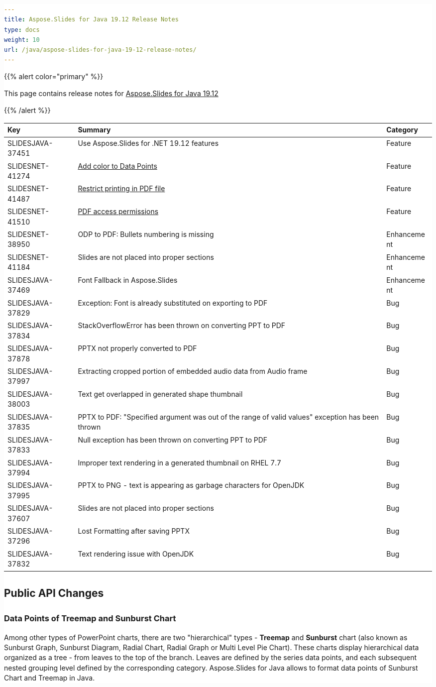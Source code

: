 ```yaml
---
title: Aspose.Slides for Java 19.12 Release Notes
type: docs
weight: 10
url: /java/aspose-slides-for-java-19-12-release-notes/
---
```


{{% alert color="primary" %}} 

This page contains release notes for [Aspose.Slides for Java 19.12](https://repository.aspose.com/repo/com/aspose/aspose-slides/19.12/)

{{% /alert %}} 

|**Key**|**Summary**|**Category**|
| :- | :- | :- |
|SLIDESJAVA-37451|Use Aspose.Slides for .NET 19.12 features|Feature|
|SLIDESNET-41274|[Add color to Data Points](/slides/java/formatting-charts/#formattingcharts-applycolortodatapoints)|Feature|
|SLIDESNET-41487|[Restrict printing in PDF file](/slides/java/converting-presentation-to-pdf/#convertingpresentationtopdf-setpdfaccesspermissions)|Feature|
|SLIDESNET-41510|[PDF access permissions](/slides/java/converting-presentation-to-pdf/#convertingpresentationtopdf-setpdfaccesspermissions)|Feature|
|SLIDESNET-38950|ODP to PDF: Bullets numbering is missing|Enhancement|
|SLIDESNET-41184|Slides are not placed into proper sections|Enhancement|
|SLIDESJAVA-37469|Font Fallback in Aspose.Slides|Enhancement|
|SLIDESJAVA-37829|Exception: Font is already substituted on exporting to PDF|Bug|
|SLIDESJAVA-37834|StackOverflowError has been thrown on converting PPT to PDF|Bug|
|SLIDESJAVA-37878|PPTX not properly converted to PDF|Bug|
|SLIDESJAVA-37997|Extracting cropped portion of embedded audio data from Audio frame|Bug|
|SLIDESJAVA-38003|Text get overlapped in generated shape thumbnail|Bug|
|SLIDESJAVA-37835|PPTX to PDF: "Specified argument was out of the range of valid values" exception has been thrown|Bug|
|SLIDESJAVA-37833|Null exception has been thrown on converting PPT to PDF|Bug|
|SLIDESJAVA-37994|Improper text rendering in a generated thumbnail on RHEL 7.7|Bug|
|SLIDESJAVA-37995|PPTX to PNG - text is appearing as garbage characters for OpenJDK|Bug|
|SLIDESJAVA-37607|Slides are not placed into proper sections|Bug|
|SLIDESJAVA-37296|Lost Formatting after saving PPTX|Bug|
|SLIDESJAVA-37832|Text rendering issue with OpenJDK|Bug|
## **Public API Changes**
### **Data Points of Treemap and Sunburst Chart**
Among other types of PowerPoint charts, there are two "hierarchical" types - **Treemap** and **Sunburst** chart (also known as Sunburst Graph, Sunburst Diagram, Radial Chart, Radial Graph or Multi Level Pie Chart). These charts display hierarchical data organized as a tree - from leaves to the top of the branch. Leaves are defined by the series data points, and each subsequent nested grouping level defined by the corresponding category. Aspose.Slides for Java allows to format data points of Sunburst Chart and Treemap in Java.
